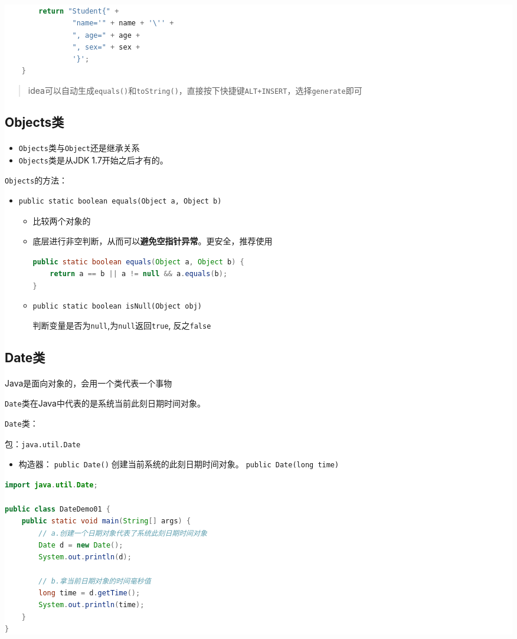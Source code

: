 ```java
        return "Student{" +
                "name='" + name + '\'' +
                ", age=" + age +
                ", sex=" + sex +
                '}';
    }
```

> idea可以自动生成`equals()`和`toString()`，直接按下快捷键`ALT+INSERT`，选择`generate`即可

## Objects类

* `Objects`类与`Object`还是继承关系
* `Objects`类是从JDK 1.7开始之后才有的。

`Objects`的方法：

* `public static boolean equals(Object a, Object b)`

  * 比较两个对象的

  * 底层进行非空判断，从而可以**避免空指针异常**。更安全，推荐使用

    ```java
    public static boolean equals(Object a, Object b) {
    	return a == b || a != null && a.equals(b);
    }
    ```

  * `public static boolean isNull(Object obj)`

    判断变量是否为`null`,为`null`返回`true`, 反之`false`

## Date类

Java是面向对象的，会用一个类代表一个事物

`Date`类在Java中代表的是系统当前此刻日期时间对象。

`Date`类：

包：`java.util.Date`

* 构造器：
  `public Date()` 创建当前系统的此刻日期时间对象。
  `public Date(long time)`

```java
import java.util.Date;

public class DateDemo01 {
    public static void main(String[] args) {
        // a.创建一个日期对象代表了系统此刻日期时间对象
        Date d = new Date();
        System.out.println(d);

        // b.拿当前日期对象的时间毫秒值
        long time = d.getTime();
        System.out.println(time);
    }
}
```
